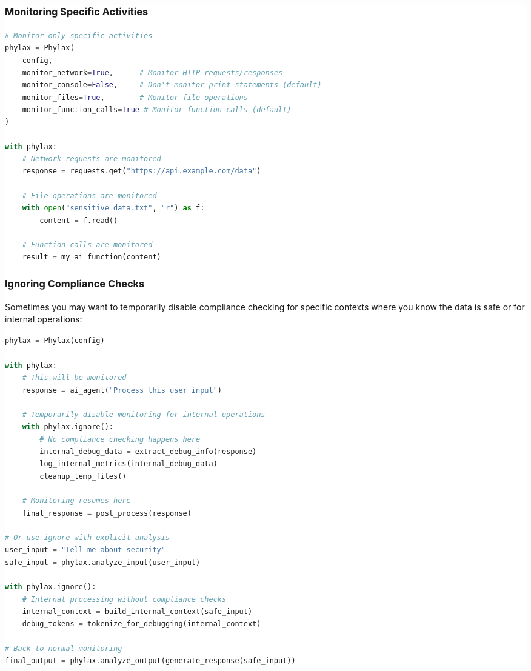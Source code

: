 ### Monitoring Specific Activities

```python
# Monitor only specific activities
phylax = Phylax(
    config,
    monitor_network=True,      # Monitor HTTP requests/responses
    monitor_console=False,     # Don't monitor print statements (default)
    monitor_files=True,        # Monitor file operations
    monitor_function_calls=True # Monitor function calls (default)
)

with phylax:
    # Network requests are monitored
    response = requests.get("https://api.example.com/data")

    # File operations are monitored
    with open("sensitive_data.txt", "r") as f:
        content = f.read()

    # Function calls are monitored
    result = my_ai_function(content)
```

### Ignoring Compliance Checks

Sometimes you may want to temporarily disable compliance checking for specific contexts where you know the data is safe or for internal operations:

```python
phylax = Phylax(config)

with phylax:
    # This will be monitored
    response = ai_agent("Process this user input")

    # Temporarily disable monitoring for internal operations
    with phylax.ignore():
        # No compliance checking happens here
        internal_debug_data = extract_debug_info(response)
        log_internal_metrics(internal_debug_data)
        cleanup_temp_files()

    # Monitoring resumes here
    final_response = post_process(response)

# Or use ignore with explicit analysis
user_input = "Tell me about security"
safe_input = phylax.analyze_input(user_input)

with phylax.ignore():
    # Internal processing without compliance checks
    internal_context = build_internal_context(safe_input)
    debug_tokens = tokenize_for_debugging(internal_context)

# Back to normal monitoring
final_output = phylax.analyze_output(generate_response(safe_input))
```
